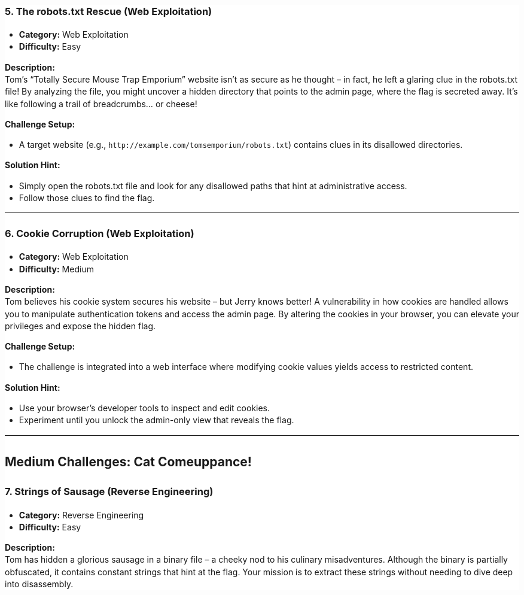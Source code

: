 
### **5. The robots.txt Rescue (Web Exploitation)**

- **Category:** Web Exploitation  
- **Difficulty:** Easy

**Description:**  
Tom’s “Totally Secure Mouse Trap Emporium” website isn’t as secure as he thought – in fact, he left a glaring clue in the robots.txt file! By analyzing the file, you might uncover a hidden directory that points to the admin page, where the flag is secreted away. It’s like following a trail of breadcrumbs… or cheese!

**Challenge Setup:**  

- A target website (e.g., `http://example.com/tomsemporium/robots.txt`) contains clues in its disallowed directories.

**Solution Hint:**  

- Simply open the robots.txt file and look for any disallowed paths that hint at administrative access.  
- Follow those clues to find the flag.

---

### **6. Cookie Corruption (Web Exploitation)**

- **Category:** Web Exploitation  
- **Difficulty:** Medium

**Description:**  
Tom believes his cookie system secures his website – but Jerry knows better! A vulnerability in how cookies are handled allows you to manipulate authentication tokens and access the admin page. By altering the cookies in your browser, you can elevate your privileges and expose the hidden flag.

**Challenge Setup:**  

- The challenge is integrated into a web interface where modifying cookie values yields access to restricted content.

**Solution Hint:**  

- Use your browser’s developer tools to inspect and edit cookies.  
- Experiment until you unlock the admin-only view that reveals the flag.

---

## **Medium Challenges: Cat Comeuppance!**

### **7. Strings of Sausage (Reverse Engineering)**

- **Category:** Reverse Engineering  
- **Difficulty:** Easy

**Description:**  
Tom has hidden a glorious sausage in a binary file – a cheeky nod to his culinary misadventures. Although the binary is partially obfuscated, it contains constant strings that hint at the flag. Your mission is to extract these strings without needing to dive deep into disassembly.

